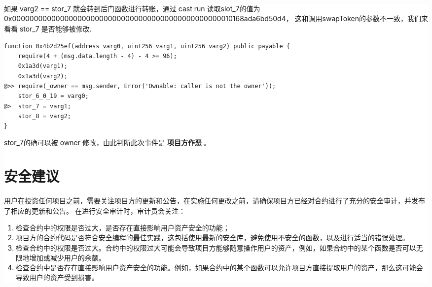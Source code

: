 如果 varg2 == stor_7 就会转到后门函数进行转账，通过 cast run 读取slot_7的值为 0x000000000000000000000000000000000000000000000000010168ada6bd50d4， 这和调用swapToken的参数不一致，我们来看看 stor_7 是否能够被修改.
```
function 0x4b2d25ef(address varg0, uint256 varg1, uint256 varg2) public payable { 
    require(4 + (msg.data.length - 4) - 4 >= 96);
    0x1a3d(varg1);
    0x1a3d(varg2);
@>> require(_owner == msg.sender, Error('Ownable: caller is not the owner'));
    stor_6_0_19 = varg0;
@>  stor_7 = varg1;
    stor_8 = varg2;
}
```
stor_7的确可以被 owner 修改，由此判断此次事件是 **项目方作恶** 。

# 安全建议
用户在投资任何项目之前，需要关注项目方的更新和公告，在实施任何更改之前，请确保项目方已经对合约进行了充分的安全审计，并发布了相应的更新和公告。
在进行安全审计时，审计员会关注：
1. 检查合约中的权限是否过大，是否存在直接影响用户资产安全的功能；
2. 项目方的合约代码是否符合安全编程的最佳实践，这包括使用最新的安全库，避免使用不安全的函数，以及进行适当的错误处理。
3. 检查合约中的权限是否过大。合约中的权限过大可能会导致项目方能够随意操作用户的资产，例如，如果合约中的某个函数是否可以无限地增加或减少用户的余额。
4. 检查合约中是否存在直接影响用户资产安全的功能。例如，如果合约中的某个函数可以允许项目方直接提取用户的资产，那么这可能会导致用户的资产受到损害。
